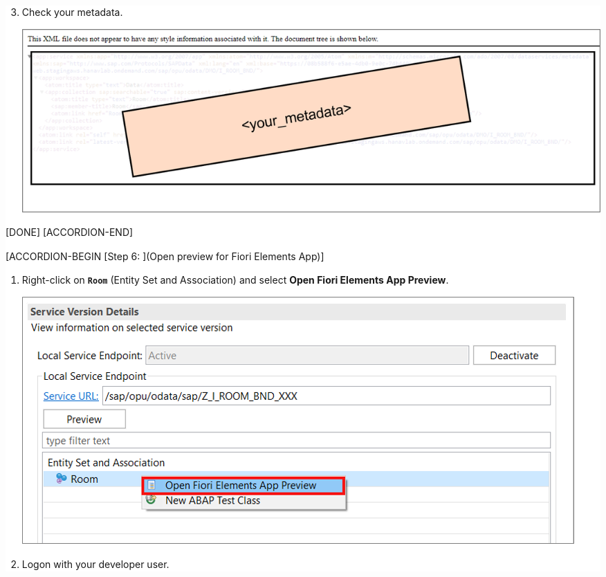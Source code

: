   3.  Check your metadata.

      ![Test service with browser](browser3.png)

[DONE]
[ACCORDION-END]

[ACCORDION-BEGIN [Step 6: ](Open preview for Fiori Elements App)]
  1. Right-click on **`Room`** (Entity Set and Association) and select **Open Fiori Elements App Preview**.

      ![Open Preview for Fiori Elements App](fiori.png)

  2. Logon with your developer user.
